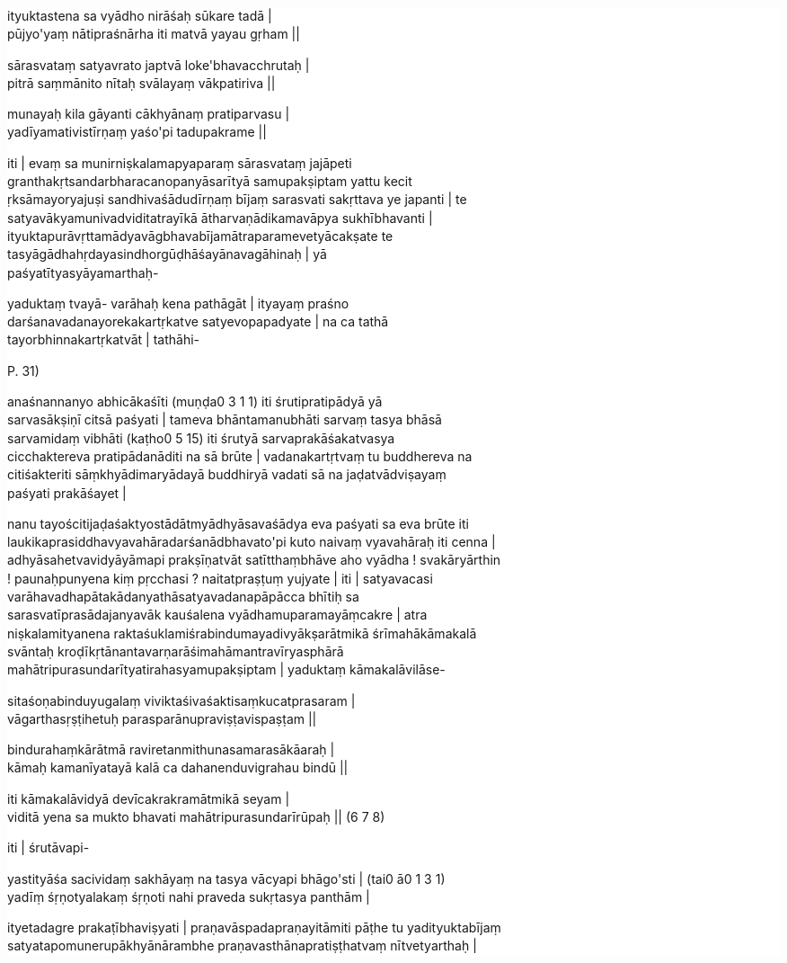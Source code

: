 ityuktastena sa vyādho nirāśaḥ sūkare tadā |  
pūjyo'yaṃ nātipraśnārha iti matvā yayau gṛham ||  
  
sārasvataṃ satyavrato japtvā loke'bhavacchrutaḥ |  
pitrā saṃmānito nītaḥ svālayaṃ vākpatiriva ||  
  
munayaḥ kila gāyanti cākhyānaṃ pratiparvasu |  
yadīyamativistīrṇaṃ yaśo'pi tadupakrame ||  
  
iti | evaṃ sa munirniṣkalamapyaparaṃ sārasvataṃ jajāpeti   
granthakṛtsandarbharacanopanyāsarītyā samupakṣiptam yattu kecit   
ṛksāmayoryajuṣi sandhivaśādudīrṇaṃ bījaṃ sarasvati sakṛttava ye japanti | te   
satyavākyamunivadviditatrayīkā ātharvaṇādikamavāpya sukhībhavanti |   
ityuktapurāvṛttamādyavāgbhavabījamātraparamevetyācakṣate te   
tasyāgādhahṛdayasindhorgūḍhāśayānavagāhinaḥ | yā   
paśyatītyasyāyamarthaḥ-   
  
yaduktaṃ tvayā- varāhaḥ kena pathāgāt | ityayaṃ praśno   
darśanavadanayorekakartṛkatve satyevopapadyate | na ca tathā   
tayorbhinnakartṛkatvāt | tathāhi-   
  
P. 31)  
  
anaśnannanyo abhicākaśīti (muṇḍa0 3 1 1) iti śrutipratipādyā yā   
sarvasākṣiṇī citsā paśyati | tameva bhāntamanubhāti sarvaṃ tasya bhāsā   
sarvamidaṃ vibhāti (kaṭho0 5 15) iti śrutyā sarvaprakāśakatvasya   
cicchaktereva pratipādanāditi na sā brūte | vadanakartṛtvaṃ tu buddhereva na   
citiśakteriti sāṃkhyādimaryādayā buddhiryā vadati sā na jaḍatvādviṣayaṃ   
paśyati prakāśayet |  
  
nanu tayościtijaḍaśaktyostādātmyādhyāsavaśādya eva paśyati sa eva brūte iti   
laukikaprasiddhavyavahāradarśanādbhavato'pi kuto naivaṃ vyavahāraḥ iti cenna |   
adhyāsahetvavidyāyāmapi prakṣīṇatvāt satītthaṃbhāve aho vyādha ! svakāryārthin   
! paunaḥpunyena kiṃ pṛcchasi ? naitatpraṣṭuṃ yujyate | iti | satyavacasi   
varāhavadhapātakādanyathāsatyavadanapāpācca bhītiḥ sa   
sarasvatīprasādajanyavāk kauśalena vyādhamuparamayāṃcakre | atra   
niṣkalamityanena raktaśuklamiśrabindumayadivyākṣarātmikā śrīmahākāmakalā   
svāntaḥ kroḍīkṛtānantavarṇarāśimahāmantravīryasphārā   
mahātripurasundarītyatirahasyamupakṣiptam | yaduktaṃ kāmakalāvilāse-   
  
sitaśoṇabinduyugalaṃ viviktaśivaśaktisaṃkucatprasaram |  
vāgarthasṛṣṭihetuḥ parasparānupraviṣṭavispaṣṭam ||  
  
bindurahaṃkārātmā raviretanmithunasamarasākāaraḥ |  
kāmaḥ kamanīyatayā kalā ca dahanenduvigrahau bindū ||  
  
iti kāmakalāvidyā devīcakrakramātmikā seyam |  
viditā yena sa mukto bhavati mahātripurasundarīrūpaḥ || (6 7 8)  
  
iti | śrutāvapi-  
  
yastityāśa sacividaṃ sakhāyaṃ na tasya vācyapi bhāgo'sti | (tai0 ā0 1 3 1)   
yadīṃ śṛṇotyalakaṃ śṛṇoti nahi praveda sukṛtasya panthām |  
  
ityetadagre prakaṭībhaviṣyati | praṇavāspadapraṇayitāmiti pāṭhe tu yadityuktabījaṃ   
satyatapomunerupākhyānārambhe praṇavasthānapratiṣṭhatvaṃ nītvetyarthaḥ |  
  